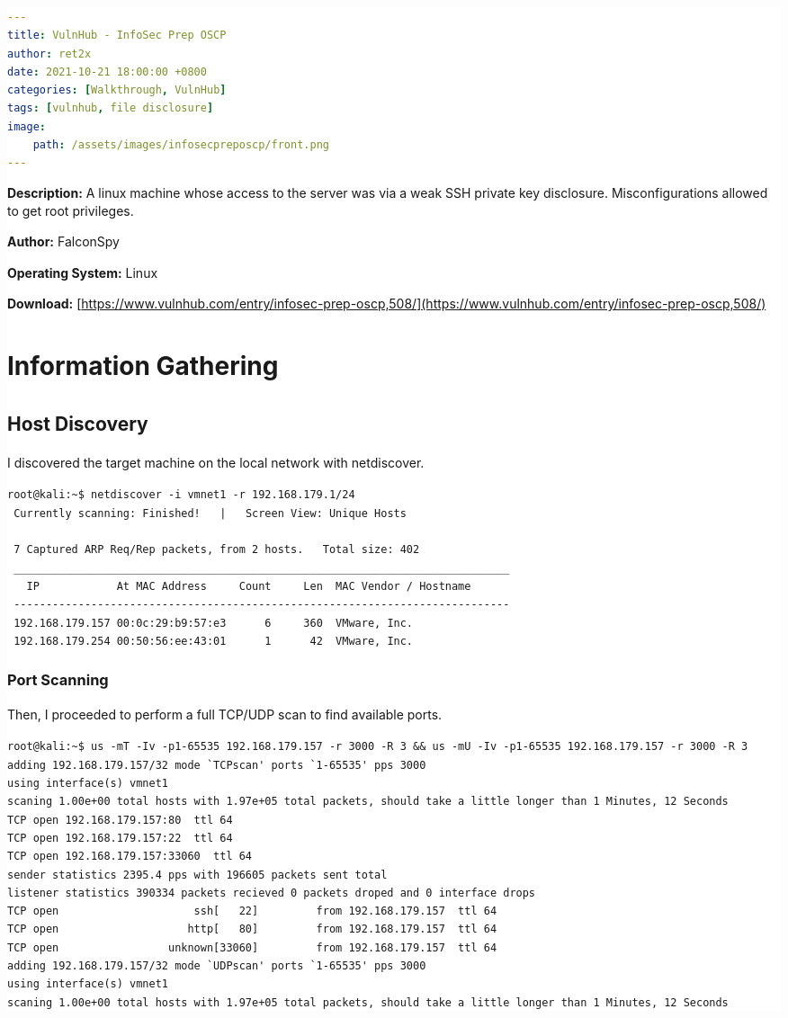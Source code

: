 ```yaml
---
title: VulnHub - InfoSec Prep OSCP
author: ret2x
date: 2021-10-21 18:00:00 +0800
categories: [Walkthrough, VulnHub]
tags: [vulnhub, file disclosure]
image:
    path: /assets/images/infosecpreposcp/front.png
---
```


**Description:** A linux machine whose access to the server was via a weak SSH private key disclosure. Misconfigurations allowed to get root privileges.

**Author:** FalconSpy

**Operating System:** Linux

**Download:** [https://www.vulnhub.com/entry/infosec-prep-oscp,508/](https://www.vulnhub.com/entry/infosec-prep-oscp,508/)

# Information Gathering
## Host Discovery

I discovered the target machine on the local network with netdiscover.

```console
root@kali:~$ netdiscover -i vmnet1 -r 192.168.179.1/24
 Currently scanning: Finished!   |   Screen View: Unique Hosts

 7 Captured ARP Req/Rep packets, from 2 hosts.   Total size: 402
 _____________________________________________________________________________
   IP            At MAC Address     Count     Len  MAC Vendor / Hostname
 -----------------------------------------------------------------------------
 192.168.179.157 00:0c:29:b9:57:e3      6     360  VMware, Inc.
 192.168.179.254 00:50:56:ee:43:01      1      42  VMware, Inc.
```

### Port Scanning

Then, I proceeded to perform a full TCP/UDP scan to find available ports.

```console
root@kali:~$ us -mT -Iv -p1-65535 192.168.179.157 -r 3000 -R 3 && us -mU -Iv -p1-65535 192.168.179.157 -r 3000 -R 3
adding 192.168.179.157/32 mode `TCPscan' ports `1-65535' pps 3000
using interface(s) vmnet1
scaning 1.00e+00 total hosts with 1.97e+05 total packets, should take a little longer than 1 Minutes, 12 Seconds
TCP open 192.168.179.157:80  ttl 64
TCP open 192.168.179.157:22  ttl 64
TCP open 192.168.179.157:33060  ttl 64
sender statistics 2395.4 pps with 196605 packets sent total
listener statistics 390334 packets recieved 0 packets droped and 0 interface drops
TCP open                     ssh[   22]         from 192.168.179.157  ttl 64
TCP open                    http[   80]         from 192.168.179.157  ttl 64
TCP open                 unknown[33060]         from 192.168.179.157  ttl 64
adding 192.168.179.157/32 mode `UDPscan' ports `1-65535' pps 3000
using interface(s) vmnet1
scaning 1.00e+00 total hosts with 1.97e+05 total packets, should take a little longer than 1 Minutes, 12 Seconds
```
